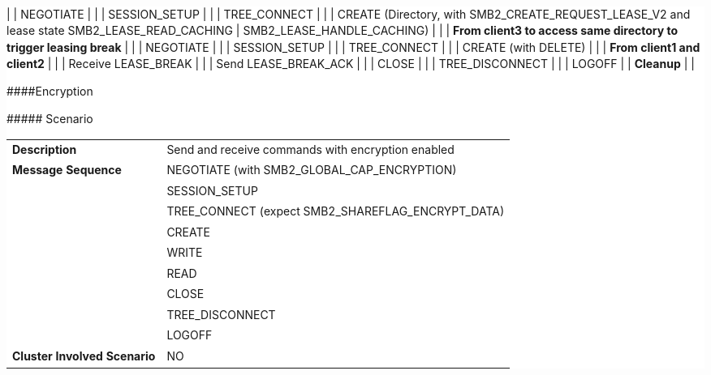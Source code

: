 |                          | NEGOTIATE                                                                                                                           | 
|                          | SESSION\_SETUP                                                                                                                      | 
|                          | TREE\_CONNECT                                                                                                                       | 
|                          | CREATE (Directory, with SMB2\_CREATE\_REQUEST\_LEASE\_V2 and lease state SMB2\_LEASE\_READ\_CACHING | SMB2\_LEASE\_HANDLE\_CACHING) | 
|                          | **From client3 to access same directory to trigger leasing break**                                                                  | 
|                          | NEGOTIATE                                                                                                                           | 
|                          | SESSION\_SETUP                                                                                                                      | 
|                          | TREE\_CONNECT                                                                                                                       | 
|                          | CREATE (with DELETE)                                                                                                                | 
|                          | **From client1 and client2**                                                                                                        | 
|                          | Receive LEASE\_BREAK                                                                                                                | 
|                          | Send LEASE\_BREAK\_ACK                                                                                                              | 
|                          | CLOSE                                                                                                                               | 
|                          | TREE\_DISCONNECT                                                                                                                    | 
|                          | LOGOFF                                                                                                                              |
| **Cleanup**              |                                                                                                                                     |


####<a name="3.1.12">Encryption

#####<a name="3.1.12.1"> Scenario

|                               |                                                       |
|-------------------------------|-------------------------------------------------------|
| **Description**               | Send and receive commands with encryption enabled     |
| **Message Sequence**          | NEGOTIATE (with SMB2\_GLOBAL\_CAP\_ENCRYPTION)        |
|                               | SESSION\_SETUP                                        | 
|                               | TREE\_CONNECT (expect SMB2\_SHAREFLAG\_ENCRYPT\_DATA) | 
|                               | CREATE                                                | 
|                               | WRITE                                                 | 
|                               | READ                                                  | 
|                               | CLOSE                                                 | 
|                               | TREE\_DISCONNECT                                      | 
|                               | LOGOFF                                                |
| **Cluster Involved Scenario** | NO                                                    |
